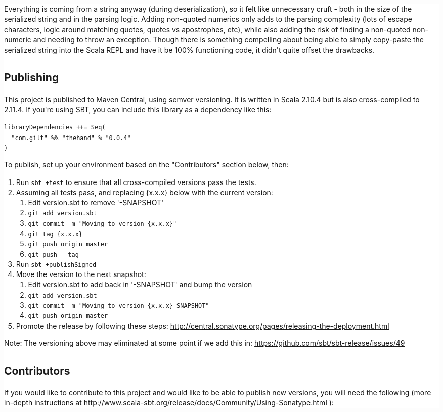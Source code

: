 Everything is coming from a string anyway (during deserialization), so it felt like unnecessary cruft - both in the
size of the serialized string and in the parsing logic. Adding non-quoted numerics only adds to the parsing complexity
(lots of escape characters, logic around matching quotes, quotes vs apostrophes, etc), while also adding the risk of
finding a non-quoted non-numeric and needing to throw an exception. Though there is something compelling about being
able to simply copy-paste the serialized string into the Scala REPL and have it be 100% functioning code, it didn't
quite offset the drawbacks.


## Publishing

This project is published to Maven Central, using semver versioning. It is written in Scala 2.10.4 but is also
cross-compiled to 2.11.4. If you're using SBT, you can include this library as a dependency like this:

```
libraryDependencies ++= Seq(
  "com.gilt" %% "thehand" % "0.0.4"
)
```

To publish, set up your environment based on the "Contributors" section below, then:

1. Run `sbt +test` to ensure that all cross-compiled versions pass the tests.
2. Assuming all tests pass, and replacing {x.x.x} below with the current version:
    1. Edit version.sbt to remove '-SNAPSHOT'
    2. `git add version.sbt`
    3. `git commit -m "Moving to version {x.x.x}"`
    4. `git tag {x.x.x}`
    5. `git push origin master`
    6. `git push --tag`
3. Run `sbt +publishSigned`
4. Move the version to the next snapshot:
    1. Edit version.sbt to add back in '-SNAPSHOT' and bump the version
    2. `git add version.sbt`
    3. `git commit -m "Moving to version {x.x.x}-SNAPSHOT"`
    5. `git push origin master`
5. Promote the release by following these steps: http://central.sonatype.org/pages/releasing-the-deployment.html

Note: The versioning above may eliminated at some point if we add this in: https://github.com/sbt/sbt-release/issues/49


## Contributors

If you would like to contribute to this project and would like to be able to publish new versions, you will need the
following (more in-depth instructions at http://www.scala-sbt.org/release/docs/Community/Using-Sonatype.html ):
